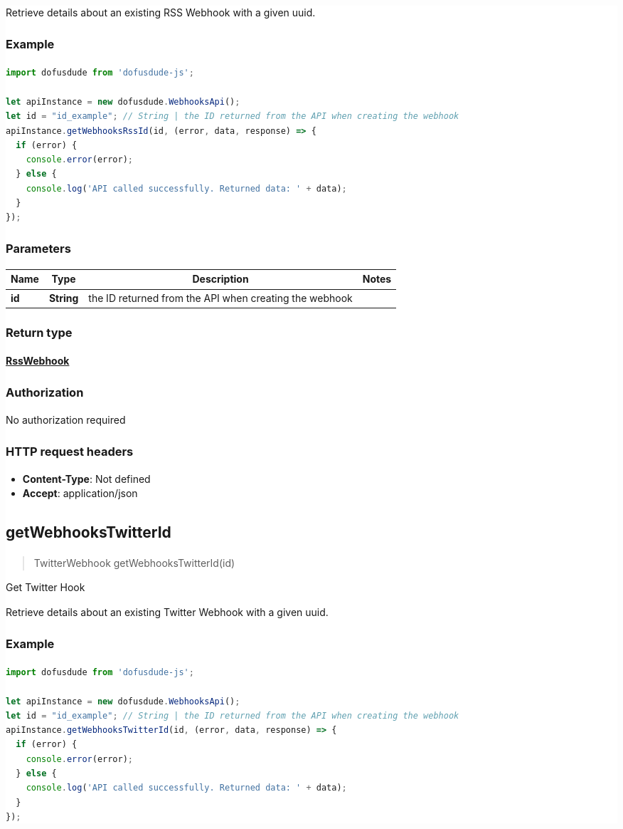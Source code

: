 Retrieve details about an existing RSS Webhook with a given uuid.

### Example

```javascript
import dofusdude from 'dofusdude-js';

let apiInstance = new dofusdude.WebhooksApi();
let id = "id_example"; // String | the ID returned from the API when creating the webhook
apiInstance.getWebhooksRssId(id, (error, data, response) => {
  if (error) {
    console.error(error);
  } else {
    console.log('API called successfully. Returned data: ' + data);
  }
});
```

### Parameters


Name | Type | Description  | Notes
------------- | ------------- | ------------- | -------------
 **id** | **String**| the ID returned from the API when creating the webhook | 

### Return type

[**RssWebhook**](RssWebhook.md)

### Authorization

No authorization required

### HTTP request headers

- **Content-Type**: Not defined
- **Accept**: application/json


## getWebhooksTwitterId

> TwitterWebhook getWebhooksTwitterId(id)

Get Twitter Hook

Retrieve details about an existing Twitter Webhook with a given uuid.

### Example

```javascript
import dofusdude from 'dofusdude-js';

let apiInstance = new dofusdude.WebhooksApi();
let id = "id_example"; // String | the ID returned from the API when creating the webhook
apiInstance.getWebhooksTwitterId(id, (error, data, response) => {
  if (error) {
    console.error(error);
  } else {
    console.log('API called successfully. Returned data: ' + data);
  }
});
```
